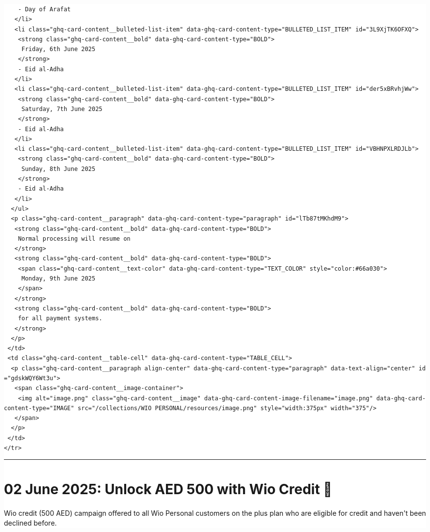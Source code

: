         - Day of Arafat
       </li>
       <li class="ghq-card-content__bulleted-list-item" data-ghq-card-content-type="BULLETED_LIST_ITEM" id="3L9XjTK6OFXQ">
        <strong class="ghq-card-content__bold" data-ghq-card-content-type="BOLD">
         Friday, 6th June 2025
        </strong>
        - Eid al-Adha
       </li>
       <li class="ghq-card-content__bulleted-list-item" data-ghq-card-content-type="BULLETED_LIST_ITEM" id="der5xBRvhjWw">
        <strong class="ghq-card-content__bold" data-ghq-card-content-type="BOLD">
         Saturday, 7th June 2025
        </strong>
        - Eid al-Adha
       </li>
       <li class="ghq-card-content__bulleted-list-item" data-ghq-card-content-type="BULLETED_LIST_ITEM" id="VBHNPXLRDJLb">
        <strong class="ghq-card-content__bold" data-ghq-card-content-type="BOLD">
         Sunday, 8th June 2025
        </strong>
        - Eid al-Adha
       </li>
      </ul>
      <p class="ghq-card-content__paragraph" data-ghq-card-content-type="paragraph" id="lTb87tMKhdM9">
       <strong class="ghq-card-content__bold" data-ghq-card-content-type="BOLD">
        Normal processing will resume on
       </strong>
       <strong class="ghq-card-content__bold" data-ghq-card-content-type="BOLD">
        <span class="ghq-card-content__text-color" data-ghq-card-content-type="TEXT_COLOR" style="color:#66a030">
         Monday, 9th June 2025
        </span>
       </strong>
       <strong class="ghq-card-content__bold" data-ghq-card-content-type="BOLD">
        for all payment systems.
       </strong>
      </p>
     </td>
     <td class="ghq-card-content__table-cell" data-ghq-card-content-type="TABLE_CELL">
      <p class="ghq-card-content__paragraph align-center" data-ghq-card-content-type="paragraph" data-text-align="center" id="gdskWQY6Wt3u">
       <span class="ghq-card-content__image-container">
        <img alt="image.png" class="ghq-card-content__image" data-ghq-card-content-image-filename="image.png" data-ghq-card-content-type="IMAGE" src="/collections/WIO PERSONAL/resources/image.png" style="width:375px" width="375"/>
       </span>
      </p>
     </td>
    </tr>
   </tbody>
  </table>
 </div>
</div>
<hr class="ghq-card-content__horizontal-rule" data-ghq-card-content-type="DIVIDER"/>
<h1 class="ghq-card-content__large-heading" data-ghq-card-content-type="LARGE_HEADING" id="HHjbp3kfy1cD">
 02 June 2025: Unlock AED 500 with Wio Credit 🌟
</h1>
<p class="ghq-card-content__paragraph" data-ghq-card-content-type="paragraph" id="jTOiG7Thi0wD">
 Wio credit (500 AED) campaign offered to all Wio Personal customers on the plus plan who are eligible for credit and haven't been declined before.
</p>
<p class="ghq-card-content__paragraph" data-ghq-card-content-type="paragraph" id="rWcaGRKEK6b2">
 <strong class="ghq-card-content__bold" data-ghq-card-content-type="BOLD">
